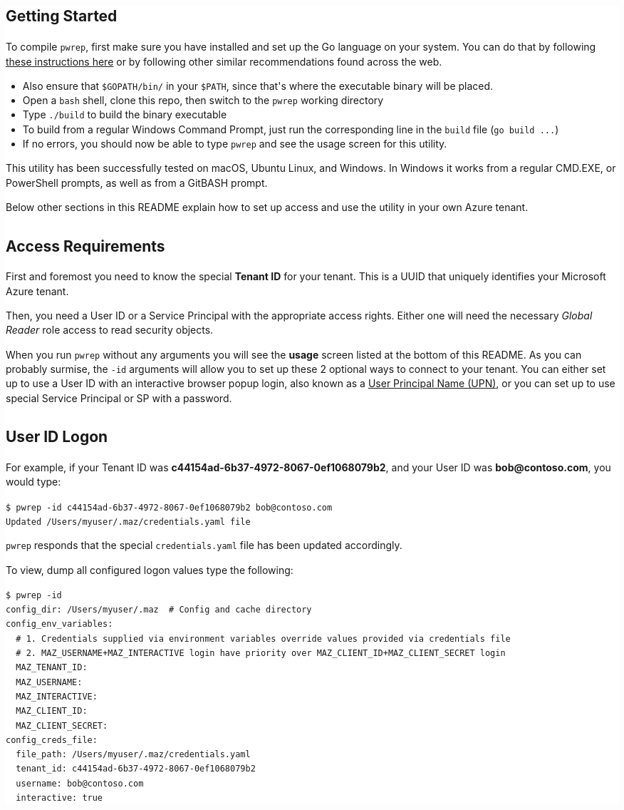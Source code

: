 ## Getting Started
To compile `pwrep`, first make sure you have installed and set up the Go language on your system. You can do that by following [these instructions here](https://que.tips/golang/#install-go-on-macos) or by following other similar recommendations found across the web.

- Also ensure that `$GOPATH/bin/` in your `$PATH`, since that's where the executable binary will be placed.
- Open a `bash` shell, clone this repo, then switch to the `pwrep` working directory
- Type `./build` to build the binary executable
- To build from a regular Windows Command Prompt, just run the corresponding line in the `build` file (`go build ...`)
- If no errors, you should now be able to type `pwrep` and see the usage screen for this utility.

This utility has been successfully tested on macOS, Ubuntu Linux, and Windows. In Windows it works from a regular CMD.EXE, or PowerShell prompts, as well as from a GitBASH prompt.

Below other sections in this README explain how to set up access and use the utility in your own Azure tenant. 

## Access Requirements
First and foremost you need to know the special **Tenant ID** for your tenant. This is a UUID that uniquely identifies your Microsoft Azure tenant.

Then, you need a User ID or a Service Principal with the appropriate access rights. Either one will need the necessary _Global Reader_ role access to read security objects.

When you run `pwrep` without any arguments you will see the **usage** screen listed at the bottom of this README. As you can probably surmise, the `-id` arguments will allow you to set up these 2 optional ways to connect to your tenant. You can either set up to use a User ID with an interactive browser popup login, also known as a [User Principal Name (UPN)](https://learn.microsoft.com/en-us/entra/identity/hybrid/connect/plan-connect-userprincipalname), or you can set up to use special Service Principal or SP with a password.

## User ID Logon
For example, if your Tenant ID was **c44154ad-6b37-4972-8067-0ef1068079b2**, and your User ID was __bob@contoso.com__, you would type:

```
$ pwrep -id c44154ad-6b37-4972-8067-0ef1068079b2 bob@contoso.com
Updated /Users/myuser/.maz/credentials.yaml file
```
`pwrep` responds that the special `credentials.yaml` file has been updated accordingly.

To view, dump all configured logon values type the following:

```
$ pwrep -id
config_dir: /Users/myuser/.maz  # Config and cache directory
config_env_variables:
  # 1. Credentials supplied via environment variables override values provided via credentials file
  # 2. MAZ_USERNAME+MAZ_INTERACTIVE login have priority over MAZ_CLIENT_ID+MAZ_CLIENT_SECRET login
  MAZ_TENANT_ID:
  MAZ_USERNAME:
  MAZ_INTERACTIVE:
  MAZ_CLIENT_ID:
  MAZ_CLIENT_SECRET:
config_creds_file:
  file_path: /Users/myuser/.maz/credentials.yaml
  tenant_id: c44154ad-6b37-4972-8067-0ef1068079b2
  username: bob@contoso.com
  interactive: true
```
